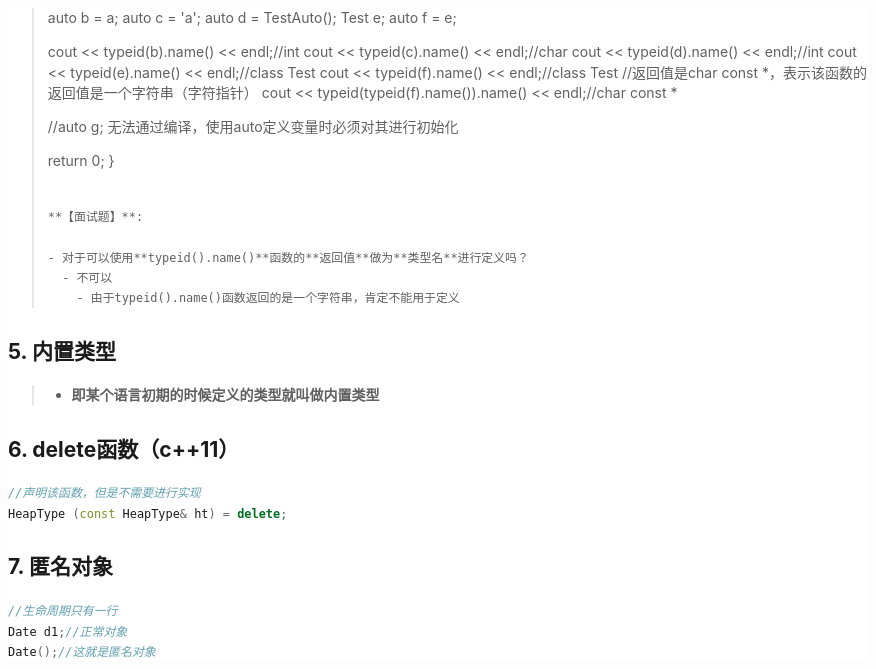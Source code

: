 > 	auto b = a;
> 	auto c = 'a';
> 	auto d = TestAuto();
> 	Test e;
> 	auto f = e;
> 
> 	cout << typeid(b).name() << endl;//int
> 	cout << typeid(c).name() << endl;//char
> 	cout << typeid(d).name() << endl;//int
> 	cout << typeid(e).name() << endl;//class Test
> 	cout << typeid(f).name() << endl;//class Test
>     //返回值是char const *，表示该函数的返回值是一个字符串（字符指针）
> 	cout << typeid(typeid(f).name()).name() << endl;//char const *
> 
> 
> 
> 	//auto g; 无法通过编译，使用auto定义变量时必须对其进行初始化
> 
> 	return 0;
> }
> ```
>
> **【面试题】**:
>
> - 对于可以使用**typeid().name()**函数的**返回值**做为**类型名**进行定义吗？
>   - 不可以
>     - 由于typeid().name()函数返回的是一个字符串，肯定不能用于定义



## 5. 内置类型

> - **即某个语言初期的时候定义的类型就叫做内置类型**



## 6. delete函数（c++11）

```c++
//声明该函数，但是不需要进行实现
HeapType (const HeapType& ht) = delete;
```



## 7. 匿名对象

```c++
//生命周期只有一行
Date d1;//正常对象
Date();//这就是匿名对象
```


